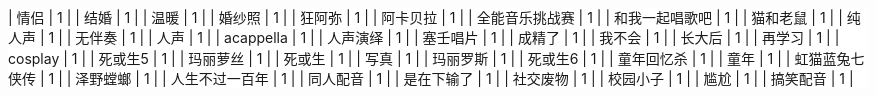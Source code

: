 | 情侣 | 1 |
| 结婚 | 1 |
| 温暖 | 1 |
| 婚纱照 | 1 |
| 狂阿弥 | 1 |
| 阿卡贝拉 | 1 |
| 全能音乐挑战赛 | 1 |
| 和我一起唱歌吧 | 1 |
| 猫和老鼠 | 1 |
| 纯人声 | 1 |
| 无伴奏 | 1 |
| 人声 | 1 |
| acappella | 1 |
| 人声演绎 | 1 |
| 塞壬唱片 | 1 |
| 成精了 | 1 |
| 我不会 | 1 |
| 长大后 | 1 |
| 再学习 | 1 |
| cosplay | 1 |
| 死或生5 | 1 |
| 玛丽萝丝 | 1 |
| 死或生 | 1 |
| 写真 | 1 |
| 玛丽罗斯 | 1 |
| 死或生6 | 1 |
| 童年回忆杀 | 1 |
| 童年 | 1 |
| 虹猫蓝兔七侠传 | 1 |
| 泽野螳螂 | 1 |
| 人生不过一百年 | 1 |
| 同人配音 | 1 |
| 是在下输了 | 1 |
| 社交废物 | 1 |
| 校园小子 | 1 |
| 尴尬 | 1 |
| 搞笑配音 | 1 |